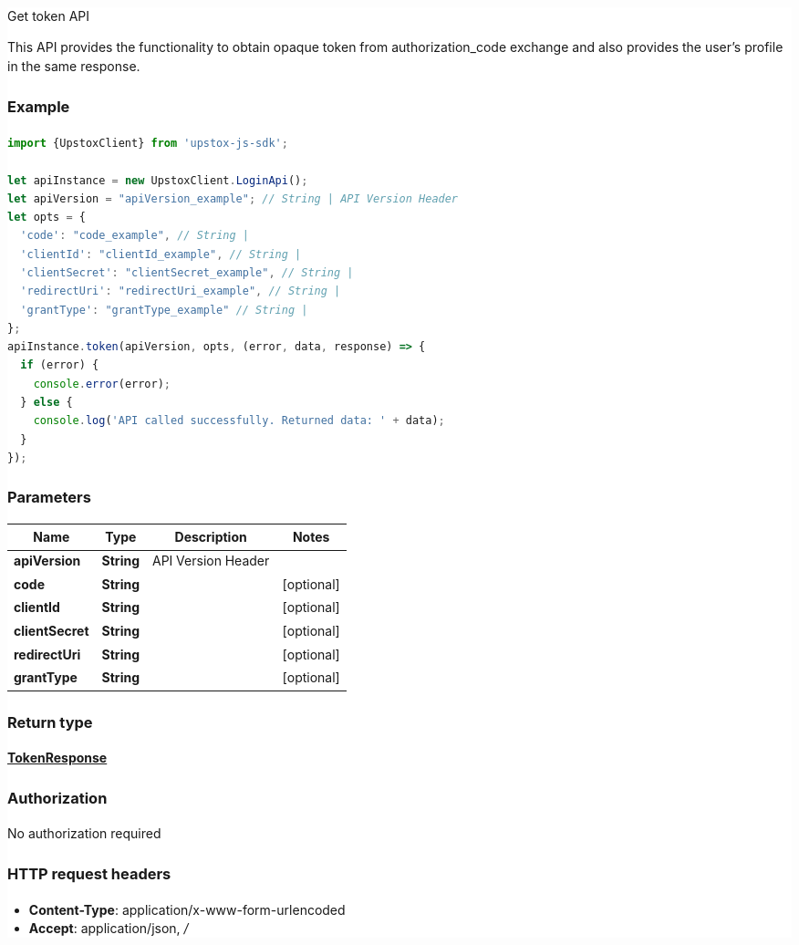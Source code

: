 Get token API

This API provides the functionality to obtain opaque token from authorization_code exchange and also provides the user’s profile in the same response.

### Example
```javascript
import {UpstoxClient} from 'upstox-js-sdk';

let apiInstance = new UpstoxClient.LoginApi();
let apiVersion = "apiVersion_example"; // String | API Version Header
let opts = { 
  'code': "code_example", // String | 
  'clientId': "clientId_example", // String | 
  'clientSecret': "clientSecret_example", // String | 
  'redirectUri': "redirectUri_example", // String | 
  'grantType': "grantType_example" // String | 
};
apiInstance.token(apiVersion, opts, (error, data, response) => {
  if (error) {
    console.error(error);
  } else {
    console.log('API called successfully. Returned data: ' + data);
  }
});
```

### Parameters

Name | Type | Description  | Notes
------------- | ------------- | ------------- | -------------
 **apiVersion** | **String**| API Version Header | 
 **code** | **String**|  | [optional] 
 **clientId** | **String**|  | [optional] 
 **clientSecret** | **String**|  | [optional] 
 **redirectUri** | **String**|  | [optional] 
 **grantType** | **String**|  | [optional] 

### Return type

[**TokenResponse**](TokenResponse.md)

### Authorization

No authorization required

### HTTP request headers

 - **Content-Type**: application/x-www-form-urlencoded
 - **Accept**: application/json, */*

